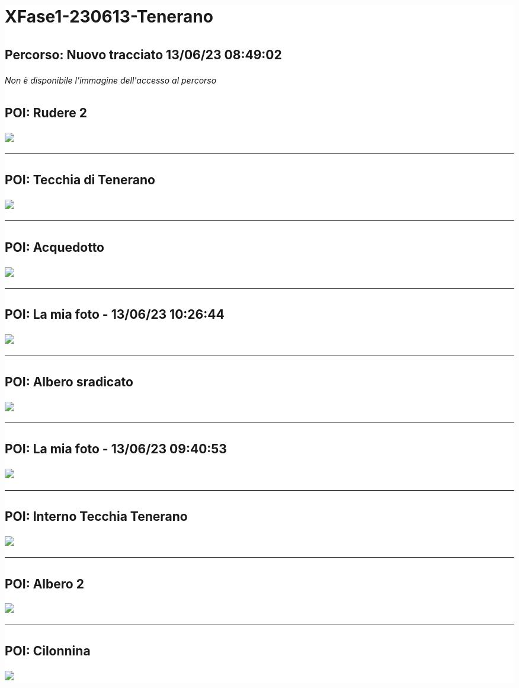 # XFase1-230613-Tenerano
## Percorso: Nuovo tracciato 13/06/23 08:49:02
*Non è disponibile l'immagine dell'accesso al percorso* 

## POI: Rudere 2
[<img src='vignettes/XFase1-230613-Tenerano/vignettes/47f79c31-5a92-43e7-b49d-d56b8f61b489.jpg.jpg' width='250'/>](vignettes/XFase1-230613-Tenerano/vignettes/47f79c31-5a92-43e7-b49d-d56b8f61b489.jpg.jpg) 

****
## POI: Tecchia di Tenerano
[<img src='vignettes/XFase1-230613-Tenerano/vignettes/c446a83a-9f0f-4654-b139-19a43c74eca3.jpg.jpg' width='250'/>](vignettes/XFase1-230613-Tenerano/vignettes/c446a83a-9f0f-4654-b139-19a43c74eca3.jpg.jpg) 

****
## POI: Acquedotto
[<img src='vignettes/XFase1-230613-Tenerano/vignettes/c1d4fdec-6db6-43d7-9cbc-f1bb329b8530.jpg.jpg' width='250'/>](vignettes/XFase1-230613-Tenerano/vignettes/c1d4fdec-6db6-43d7-9cbc-f1bb329b8530.jpg.jpg) 

****
## POI: La mia foto - 13/06/23 10:26:44
[<img src='vignettes/XFase1-230613-Tenerano/vignettes/64fb586d-35a8-42c6-aff4-24caef83cfb5.jpg.jpg' width='250'/>](vignettes/XFase1-230613-Tenerano/vignettes/64fb586d-35a8-42c6-aff4-24caef83cfb5.jpg.jpg) 

****
## POI: Albero sradicato
[<img src='vignettes/XFase1-230613-Tenerano/vignettes/86f4a767-9ab0-479a-b1d4-1e5af1b4d7f0.jpg.jpg' width='250'/>](vignettes/XFase1-230613-Tenerano/vignettes/86f4a767-9ab0-479a-b1d4-1e5af1b4d7f0.jpg.jpg) 

****
## POI: La mia foto - 13/06/23 09:40:53
[<img src='vignettes/XFase1-230613-Tenerano/vignettes/a6c1f84d-5ab9-4a07-ae1e-64d787c8b101.jpg.jpg' width='250'/>](vignettes/XFase1-230613-Tenerano/vignettes/a6c1f84d-5ab9-4a07-ae1e-64d787c8b101.jpg.jpg) 

****
## POI: Interno Tecchia Tenerano
[<img src='vignettes/XFase1-230613-Tenerano/vignettes/7cdd749c-50ba-4109-8043-fd8890b28a2f.jpg.jpg' width='250'/>](vignettes/XFase1-230613-Tenerano/vignettes/7cdd749c-50ba-4109-8043-fd8890b28a2f.jpg.jpg) 

****
## POI: Albero 2
[<img src='vignettes/XFase1-230613-Tenerano/vignettes/3fd63dbd-6b2b-422b-835b-836058fada69.jpg.jpg' width='250'/>](vignettes/XFase1-230613-Tenerano/vignettes/3fd63dbd-6b2b-422b-835b-836058fada69.jpg.jpg) 

****
## POI: Cilonnina
[<img src='vignettes/XFase1-230613-Tenerano/vignettes/bd296a97-12c4-4a56-b697-b9e22eaf05be.jpg.jpg' width='250'/>](vignettes/XFase1-230613-Tenerano/vignettes/bd296a97-12c4-4a56-b697-b9e22eaf05be.jpg.jpg) 
